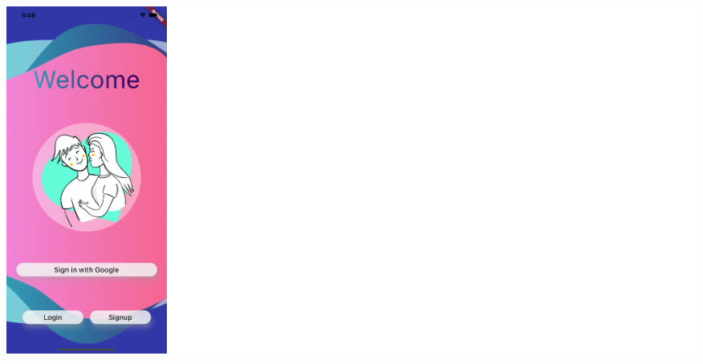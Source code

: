 <img src="https://raw.githubusercontent.com/Flutter-Social-Media-Clone/Flutter-Social-Media-Clone/main/images/welcome.png" width="200">  